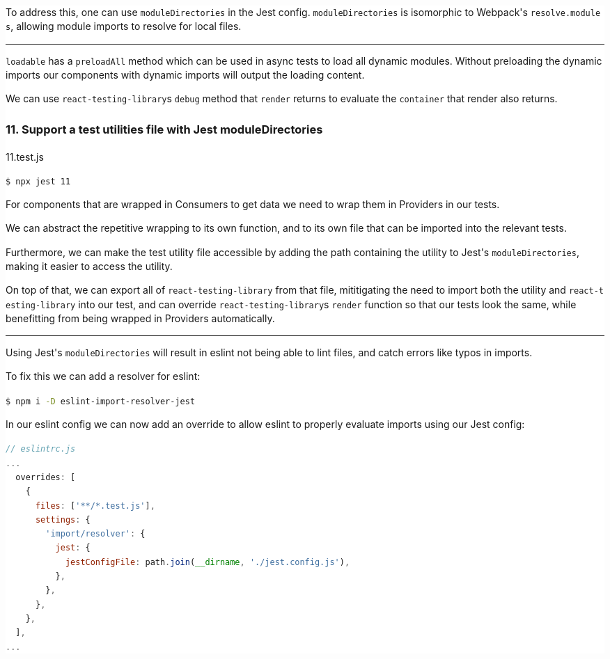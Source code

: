 To address this, one can use `moduleDirectories` in the Jest config. `moduleDirectories` is isomorphic to Webpack's `resolve.modules`, allowing module imports to resolve for local files.

---

`loadable` has a `preloadAll` method which can be used in async tests to load all dynamic modules. Without preloading the dynamic imports our components with dynamic imports will output the loading content.

We can use `react-testing-library`s `debug` method that `render` returns to evaluate the `container` that render also returns.

### 11. Support a test utilities file with Jest moduleDirectories

11.test.js

```bash
$ npx jest 11
```

For components that are wrapped in Consumers to get data we need to wrap them in Providers in our tests.

We can abstract the repetitive wrapping to its own function, and to its own file that can be imported into the relevant tests.

Furthermore, we can make the test utility file accessible by adding the path containing the utility to Jest's `moduleDirectories`, making it easier to access the utility.

On top of that, we can export all of `react-testing-library` from that file, mititigating the need to import both the utility and `react-testing-library` into our test, and can override `react-testing-library`s `render` function so that our tests look the same, while benefitting from being wrapped in Providers automatically.

---

Using Jest's `moduleDirectories` will result in eslint not being able to lint files, and catch errors like typos in imports.

To fix this we can add a resolver for eslint:

```bash
$ npm i -D eslint-import-resolver-jest
```

In our eslint config we can now add an override to allow eslint to properly evaluate imports using our Jest config:

```javascript
// eslintrc.js
...
  overrides: [
    {
      files: ['**/*.test.js'],
      settings: {
        'import/resolver': {
          jest: {
            jestConfigFile: path.join(__dirname, './jest.config.js'),
          },
        },
      },
    },
  ],
...
```

